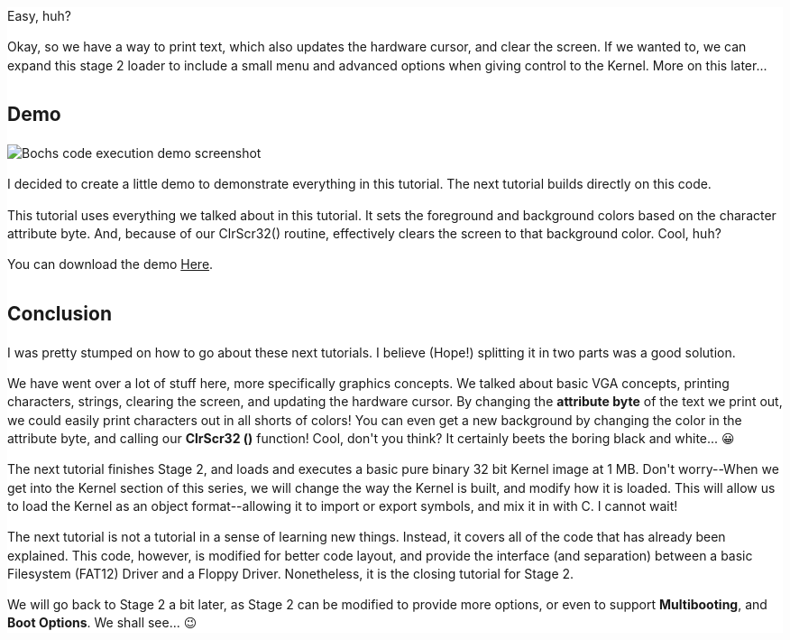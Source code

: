 Easy, huh?

Okay, so we have a way to print text, which also updates the hardware cursor, and clear the screen. If we wanted to, we can expand this stage 2 loader to include a small menu and advanced options when giving control to the Kernel. More on this later...

## Demo

![Bochs code execution demo screenshot](~/resources/images/Tutorial10.jpg)

I decided to create a little demo to demonstrate everything in this tutorial. The next tutorial builds directly on this code.

This tutorial uses everything we talked about in this tutorial. It sets the foreground and background colors based on the character attribute byte. And, because of our ClrScr32() routine, effectively clears the screen to that background color. Cool, huh?

You can download the demo [Here](~/resources/OSDev_tools/Demo3.zip).

## Conclusion

I was pretty stumped on how to go about these next tutorials. I believe (Hope!) splitting it in two parts was a good solution.

We have went over a lot of stuff here, more specifically graphics concepts. We talked about basic VGA concepts, printing characters, strings, clearing the screen, and updating the hardware cursor. By changing the **attribute byte** of the text we print out, we could easily print characters out in all shorts of colors! You can even get a new background by changing the color in the attribute byte, and calling our **ClrScr32 ()** function! Cool, don't you think? It certainly beets the boring black and white... 😀

The next tutorial finishes Stage 2, and loads and executes a basic pure binary 32 bit Kernel image at 1 MB. Don't worry--When we get into the Kernel section of this series, we will change the way the Kernel is built, and modify how it is loaded. This will allow us to load the Kernel as an object format--allowing it to import or export symbols, and mix it in with C. I cannot wait!

The next tutorial is not a tutorial in a sense of learning new things. Instead, it covers all of the code that has already been explained. This code, however, is modified for better code layout, and provide the interface (and separation) between a basic Filesystem (FAT12) Driver and a Floppy Driver. Nonetheless, it is the closing tutorial for Stage 2.

We will go back to Stage 2 a bit later, as Stage 2 can be modified to provide more options, or even to support **Multibooting**, and **Boot Options**. We shall see... 😉
